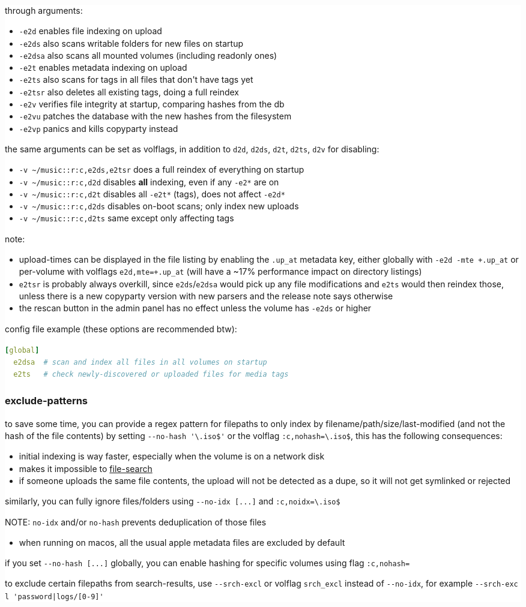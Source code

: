 through arguments:
* `-e2d` enables file indexing on upload
* `-e2ds` also scans writable folders for new files on startup
* `-e2dsa` also scans all mounted volumes (including readonly ones)
* `-e2t` enables metadata indexing on upload
* `-e2ts` also scans for tags in all files that don't have tags yet
* `-e2tsr` also deletes all existing tags, doing a full reindex
* `-e2v` verifies file integrity at startup, comparing hashes from the db
* `-e2vu` patches the database with the new hashes from the filesystem
* `-e2vp` panics and kills copyparty instead

the same arguments can be set as volflags, in addition to `d2d`, `d2ds`, `d2t`, `d2ts`, `d2v` for disabling:
* `-v ~/music::r:c,e2ds,e2tsr` does a full reindex of everything on startup
* `-v ~/music::r:c,d2d` disables **all** indexing, even if any `-e2*` are on
* `-v ~/music::r:c,d2t` disables all `-e2t*` (tags), does not affect `-e2d*`
* `-v ~/music::r:c,d2ds` disables on-boot scans; only index new uploads
* `-v ~/music::r:c,d2ts` same except only affecting tags

note:
* upload-times can be displayed in the file listing by enabling the `.up_at` metadata key, either globally with `-e2d -mte +.up_at` or per-volume with volflags `e2d,mte=+.up_at` (will have a ~17% performance impact on directory listings)
* `e2tsr` is probably always overkill, since `e2ds`/`e2dsa` would pick up any file modifications and `e2ts` would then reindex those, unless there is a new copyparty version with new parsers and the release note says otherwise
* the rescan button in the admin panel has no effect unless the volume has `-e2ds` or higher

config file example (these options are recommended btw):

```yaml
[global]
  e2dsa  # scan and index all files in all volumes on startup
  e2ts   # check newly-discovered or uploaded files for media tags
```

### exclude-patterns

to save some time,  you can provide a regex pattern for filepaths to only index by filename/path/size/last-modified (and not the hash of the file contents) by setting `--no-hash '\.iso$'` or the volflag `:c,nohash=\.iso$`, this has the following consequences:
* initial indexing is way faster, especially when the volume is on a network disk
* makes it impossible to [file-search](#file-search)
* if someone uploads the same file contents, the upload will not be detected as a dupe, so it will not get symlinked or rejected

similarly, you can fully ignore files/folders using `--no-idx [...]` and `:c,noidx=\.iso$`

NOTE: `no-idx` and/or `no-hash` prevents deduplication of those files

* when running on macos, all the usual apple metadata files are excluded by default

if you set `--no-hash [...]` globally, you can enable hashing for specific volumes using flag `:c,nohash=`

to exclude certain filepaths from search-results, use `--srch-excl` or volflag `srch_excl` instead of `--no-idx`, for example `--srch-excl 'password|logs/[0-9]'`
